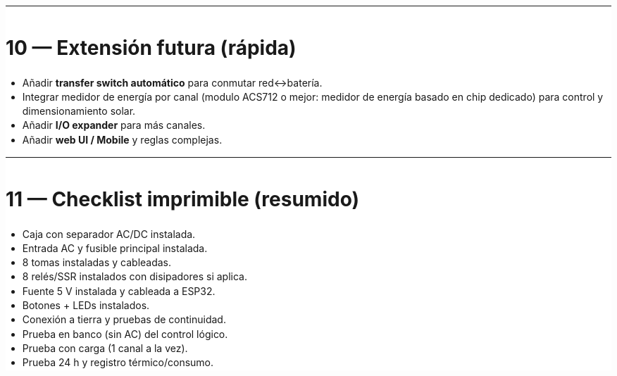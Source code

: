 ------

# 10 — Extensión futura (rápida)

- Añadir **transfer switch automático** para conmutar red↔batería.
- Integrar medidor de energía por canal (modulo ACS712 o mejor: medidor de energía basado en chip dedicado) para control y dimensionamiento solar.
- Añadir **I/O expander** para más canales.
- Añadir **web UI / Mobile** y reglas complejas.

------

# 11 — Checklist imprimible (resumido)

-  Caja con separador AC/DC instalada.
-  Entrada AC y fusible principal instalada.
-  8 tomas instaladas y cableadas.
-  8 relés/SSR instalados con disipadores si aplica.
-  Fuente 5 V instalada y cableada a ESP32.
-  Botones + LEDs instalados.
-  Conexión a tierra y pruebas de continuidad.
-  Prueba en banco (sin AC) del control lógico.
-  Prueba con carga (1 canal a la vez).
-  Prueba 24 h y registro térmico/consumo.